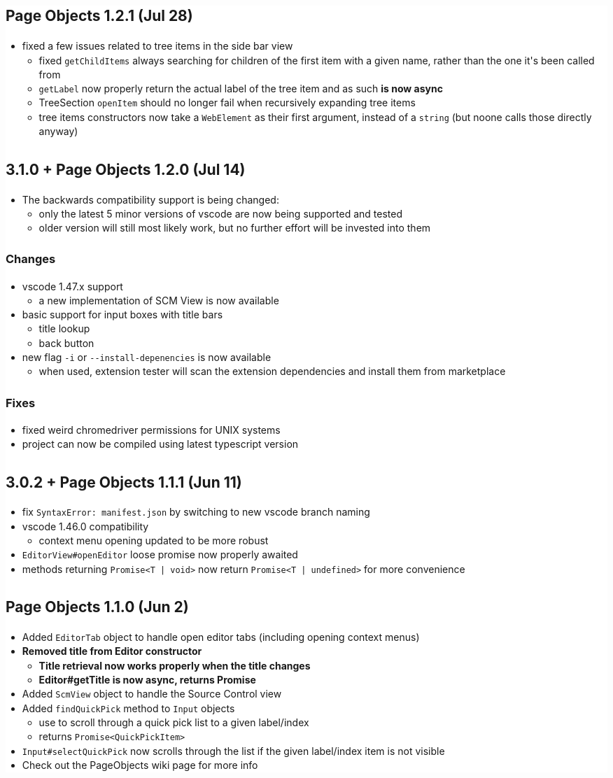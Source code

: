 ## Page Objects 1.2.1 (Jul 28)

- fixed a few issues related to tree items in the side bar view
  - fixed `getChildItems` always searching for children of the first item with a given name, rather than the one it's been called from
  - `getLabel` now properly return the actual label of the tree item and as such **is now async**
  - TreeSection `openItem` should no longer fail when recursively expanding tree items
  - tree items constructors now take a `WebElement` as their first argument, instead of a `string` (but noone calls those directly anyway)

## 3.1.0 + Page Objects 1.2.0 (Jul 14)

- The backwards compatibility support is being changed:
  - only the latest 5 minor versions of vscode are now being supported and tested
  - older version will still most likely work, but no further effort will be invested into them

### Changes

- vscode 1.47.x support
  - a new implementation of SCM View is now available
- basic support for input boxes with title bars
  - title lookup
  - back button
- new flag `-i` or `--install-depenencies` is now available
  - when used, extension tester will scan the extension dependencies and install them from marketplace

### Fixes

- fixed weird chromedriver permissions for UNIX systems
- project can now be compiled using latest typescript version

## 3.0.2 + Page Objects 1.1.1 (Jun 11)

- fix `SyntaxError: manifest.json` by switching to new vscode branch naming
- vscode 1.46.0 compatibility
  - context menu opening updated to be more robust
- `EditorView#openEditor` loose promise now properly awaited
- methods returning `Promise<T | void>` now return `Promise<T | undefined>` for more convenience

## Page Objects 1.1.0 (Jun 2)

- Added `EditorTab` object to handle open editor tabs (including opening context menus)
- **Removed title from Editor constructor**
  - **Title retrieval now works properly when the title changes**
  - **Editor#getTitle is now async, returns Promise<string>**
- Added `ScmView` object to handle the Source Control view
- Added `findQuickPick` method to `Input` objects
  - use to scroll through a quick pick list to a given label/index
  - returns `Promise<QuickPickItem>`
- `Input#selectQuickPick` now scrolls through the list if the given label/index item is not visible
- Check out the PageObjects wiki page for more info
